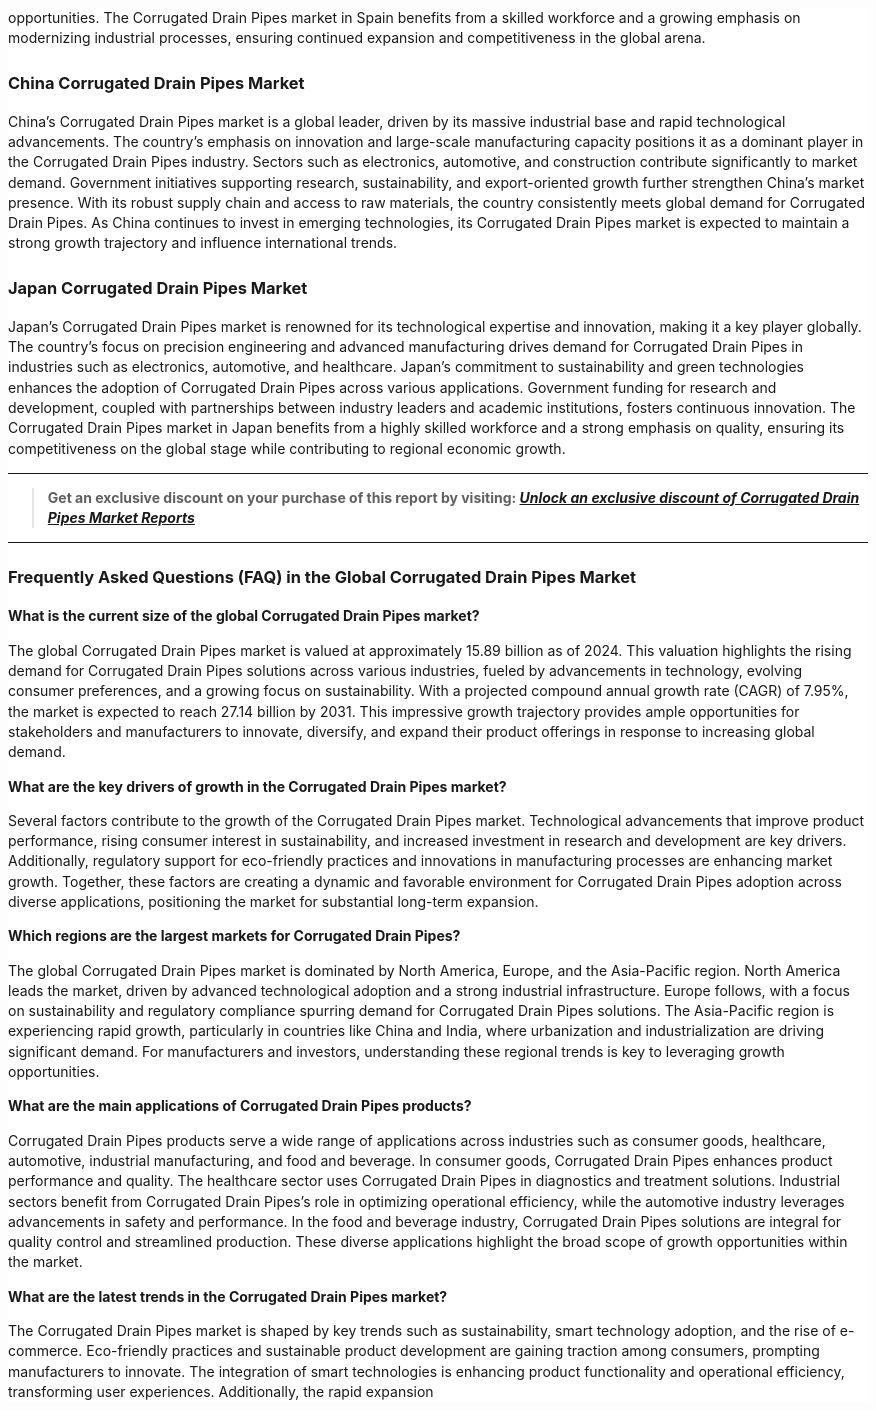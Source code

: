 opportunities. The Corrugated Drain Pipes market in Spain benefits from a skilled workforce and a growing emphasis on modernizing industrial processes, ensuring continued expansion and competitiveness in the global arena.</p><h3>China Corrugated Drain Pipes Market</h3><p>China&rsquo;s Corrugated Drain Pipes market is a global leader, driven by its massive industrial base and rapid technological advancements. The country&rsquo;s emphasis on innovation and large-scale manufacturing capacity positions it as a dominant player in the Corrugated Drain Pipes industry. Sectors such as electronics, automotive, and construction contribute significantly to market demand. Government initiatives supporting research, sustainability, and export-oriented growth further strengthen China&rsquo;s market presence. With its robust supply chain and access to raw materials, the country consistently meets global demand for Corrugated Drain Pipes. As China continues to invest in emerging technologies, its Corrugated Drain Pipes market is expected to maintain a strong growth trajectory and influence international trends.</p><h3>Japan Corrugated Drain Pipes Market</h3><p>Japan&rsquo;s Corrugated Drain Pipes market is renowned for its technological expertise and innovation, making it a key player globally. The country&rsquo;s focus on precision engineering and advanced manufacturing drives demand for Corrugated Drain Pipes in industries such as electronics, automotive, and healthcare. Japan&rsquo;s commitment to sustainability and green technologies enhances the adoption of Corrugated Drain Pipes across various applications. Government funding for research and development, coupled with partnerships between industry leaders and academic institutions, fosters continuous innovation. The Corrugated Drain Pipes market in Japan benefits from a highly skilled workforce and a strong emphasis on quality, ensuring its competitiveness on the global stage while contributing to regional economic growth.</p><hr /><blockquote><p><strong>Get an exclusive discount on your purchase of this report by visiting: <em><a href="://marketresearchpulse.com/ask-for-discount/59544?utm_source=Github&amp;utm_medium=026">Unlock an exclusive discount of Corrugated Drain Pipes Market Reports</a></em>&nbsp;</strong></p></blockquote><hr /><h3>Frequently Asked Questions (FAQ) in the Global Corrugated Drain Pipes Market</h3><p><strong>What is the current size of the global Corrugated Drain Pipes market?</strong></p><p>The global Corrugated Drain Pipes market is valued at approximately 15.89 billion as of 2024. This valuation highlights the rising demand for Corrugated Drain Pipes solutions across various industries, fueled by advancements in technology, evolving consumer preferences, and a growing focus on sustainability. With a projected compound annual growth rate (CAGR) of 7.95%, the market is expected to reach 27.14 billion by 2031. This impressive growth trajectory provides ample opportunities for stakeholders and manufacturers to innovate, diversify, and expand their product offerings in response to increasing global demand.</p><p><strong>What are the key drivers of growth in the Corrugated Drain Pipes market?</strong></p><p>Several factors contribute to the growth of the Corrugated Drain Pipes market. Technological advancements that improve product performance, rising consumer interest in sustainability, and increased investment in research and development are key drivers. Additionally, regulatory support for eco-friendly practices and innovations in manufacturing processes are enhancing market growth. Together, these factors are creating a dynamic and favorable environment for Corrugated Drain Pipes adoption across diverse applications, positioning the market for substantial long-term expansion.</p><p><strong>Which regions are the largest markets for Corrugated Drain Pipes?</strong></p><p>The global Corrugated Drain Pipes market is dominated by North America, Europe, and the Asia-Pacific region. North America leads the market, driven by advanced technological adoption and a strong industrial infrastructure. Europe follows, with a focus on sustainability and regulatory compliance spurring demand for Corrugated Drain Pipes solutions. The Asia-Pacific region is experiencing rapid growth, particularly in countries like China and India, where urbanization and industrialization are driving significant demand. For manufacturers and investors, understanding these regional trends is key to leveraging growth opportunities.</p><p><strong>What are the main applications of Corrugated Drain Pipes products?</strong></p><p>Corrugated Drain Pipes products serve a wide range of applications across industries such as consumer goods, healthcare, automotive, industrial manufacturing, and food and beverage. In consumer goods, Corrugated Drain Pipes enhances product performance and quality. The healthcare sector uses Corrugated Drain Pipes in diagnostics and treatment solutions. Industrial sectors benefit from Corrugated Drain Pipes&rsquo;s role in optimizing operational efficiency, while the automotive industry leverages advancements in safety and performance. In the food and beverage industry, Corrugated Drain Pipes solutions are integral for quality control and streamlined production. These diverse applications highlight the broad scope of growth opportunities within the market.</p><p><strong>What are the latest trends in the Corrugated Drain Pipes market?</strong></p><p>The Corrugated Drain Pipes market is shaped by key trends such as sustainability, smart technology adoption, and the rise of e-commerce. Eco-friendly practices and sustainable product development are gaining traction among consumers, prompting manufacturers to innovate. The integration of smart technologies is enhancing product functionality and operational efficiency, transforming user experiences. Additionally, the rapid expansion